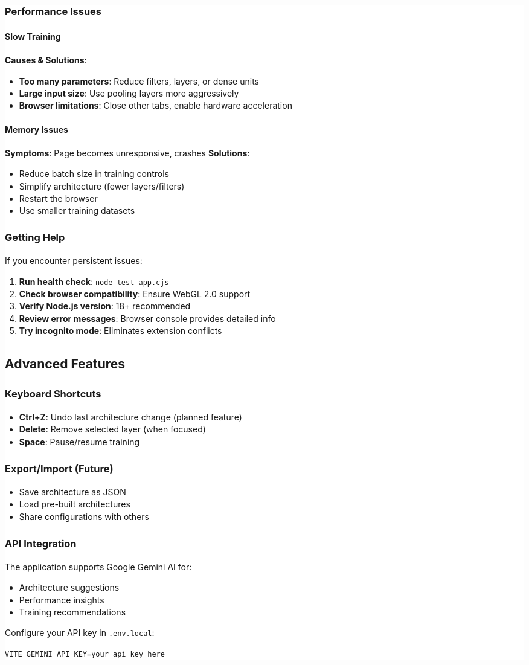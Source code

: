 ### Performance Issues

#### Slow Training

**Causes & Solutions**:
- **Too many parameters**: Reduce filters, layers, or dense units
- **Large input size**: Use pooling layers more aggressively
- **Browser limitations**: Close other tabs, enable hardware acceleration

#### Memory Issues

**Symptoms**: Page becomes unresponsive, crashes
**Solutions**:
- Reduce batch size in training controls
- Simplify architecture (fewer layers/filters)
- Restart the browser
- Use smaller training datasets

### Getting Help

If you encounter persistent issues:

1. **Run health check**: `node test-app.cjs`
2. **Check browser compatibility**: Ensure WebGL 2.0 support
3. **Verify Node.js version**: 18+ recommended
4. **Review error messages**: Browser console provides detailed info
5. **Try incognito mode**: Eliminates extension conflicts

## Advanced Features

### Keyboard Shortcuts

- **Ctrl+Z**: Undo last architecture change (planned feature)
- **Delete**: Remove selected layer (when focused)
- **Space**: Pause/resume training

### Export/Import (Future)

- Save architecture as JSON
- Load pre-built architectures
- Share configurations with others

### API Integration

The application supports Google Gemini AI for:
- Architecture suggestions
- Performance insights
- Training recommendations

Configure your API key in `.env.local`:
```env
VITE_GEMINI_API_KEY=your_api_key_here
```
